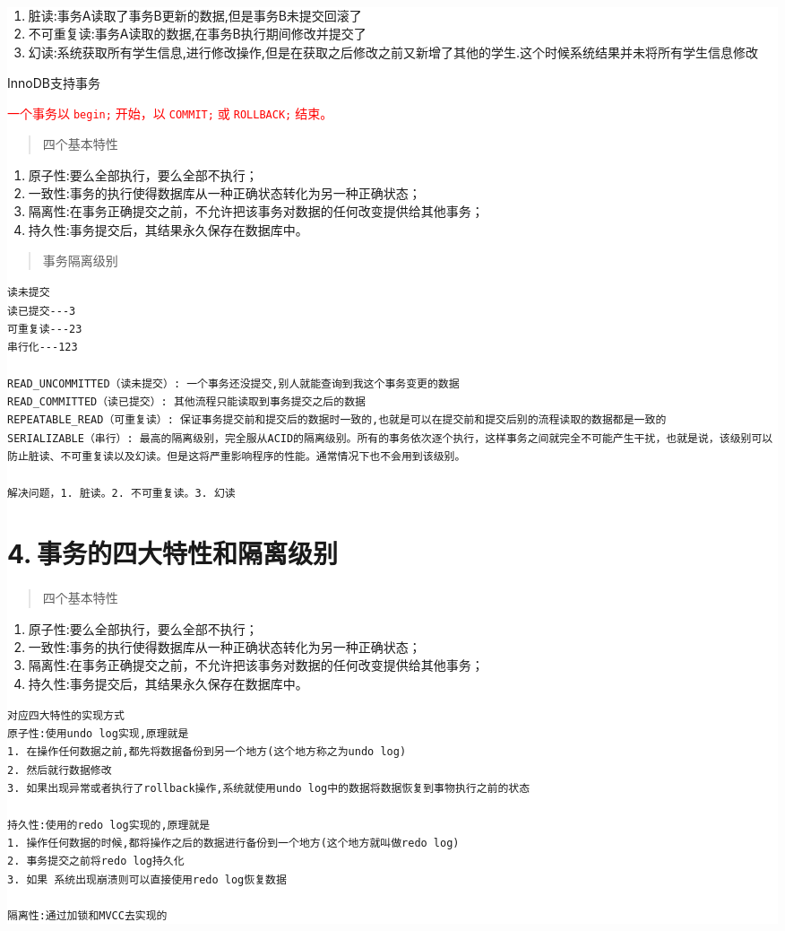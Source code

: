 1. 脏读:事务A读取了事务B更新的数据,但是事务B未提交回滚了
2. 不可重复读:事务A读取的数据,在事务B执行期间修改并提交了
3. 幻读:系统获取所有学生信息,进行修改操作,但是在获取之后修改之前又新增了其他的学生.这个时候系统结果并未将所有学生信息修改

InnoDB支持事务

<font color="red">一个事务以 `begin;` 开始，以 `COMMIT;` 或 `ROLLBACK;` 结束。</font>

> 四个基本特性

1. 原子性:要么全部执行，要么全部不执行；
2. 一致性:事务的执行使得数据库从一种正确状态转化为另一种正确状态；
3. 隔离性:在事务正确提交之前，不允许把该事务对数据的任何改变提供给其他事务；
4. 持久性:事务提交后，其结果永久保存在数据库中。

> 事务隔离级别

```
读未提交
读已提交---3
可重复读---23
串行化---123

READ_UNCOMMITTED（读未提交）: 一个事务还没提交,别人就能查询到我这个事务变更的数据
READ_COMMITTED（读已提交）: 其他流程只能读取到事务提交之后的数据
REPEATABLE_READ（可重复读）: 保证事务提交前和提交后的数据时一致的,也就是可以在提交前和提交后别的流程读取的数据都是一致的
SERIALIZABLE（串行）: 最高的隔离级别，完全服从ACID的隔离级别。所有的事务依次逐个执行，这样事务之间就完全不可能产生干扰，也就是说，该级别可以防止脏读、不可重复读以及幻读。但是这将严重影响程序的性能。通常情况下也不会用到该级别。

解决问题，1. 脏读。2. 不可重复读。3. 幻读
```

# 4. 事务的四大特性和隔离级别

> 四个基本特性

1. 原子性:要么全部执行，要么全部不执行；
2. 一致性:事务的执行使得数据库从一种正确状态转化为另一种正确状态；
3. 隔离性:在事务正确提交之前，不允许把该事务对数据的任何改变提供给其他事务；
4. 持久性:事务提交后，其结果永久保存在数据库中。

```
对应四大特性的实现方式
原子性:使用undo log实现,原理就是
1. 在操作任何数据之前,都先将数据备份到另一个地方(这个地方称之为undo log)
2. 然后就行数据修改
3. 如果出现异常或者执行了rollback操作,系统就使用undo log中的数据将数据恢复到事物执行之前的状态

持久性:使用的redo log实现的,原理就是
1. 操作任何数据的时候,都将操作之后的数据进行备份到一个地方(这个地方就叫做redo log)
2. 事务提交之前将redo log持久化
3. 如果 系统出现崩溃则可以直接使用redo log恢复数据

隔离性:通过加锁和MVCC去实现的
```
